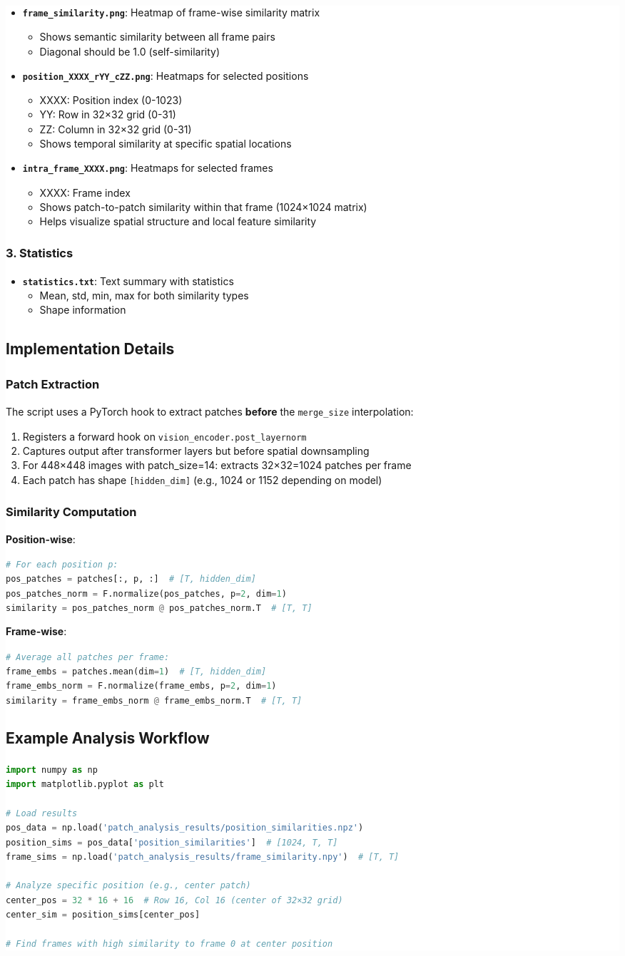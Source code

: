 - **`frame_similarity.png`**: Heatmap of frame-wise similarity matrix
  - Shows semantic similarity between all frame pairs
  - Diagonal should be 1.0 (self-similarity)

- **`position_XXXX_rYY_cZZ.png`**: Heatmaps for selected positions
  - XXXX: Position index (0-1023)
  - YY: Row in 32×32 grid (0-31)
  - ZZ: Column in 32×32 grid (0-31)
  - Shows temporal similarity at specific spatial locations

- **`intra_frame_XXXX.png`**: Heatmaps for selected frames
  - XXXX: Frame index
  - Shows patch-to-patch similarity within that frame (1024×1024 matrix)
  - Helps visualize spatial structure and local feature similarity

### 3. Statistics

- **`statistics.txt`**: Text summary with statistics
  - Mean, std, min, max for both similarity types
  - Shape information

## Implementation Details

### Patch Extraction

The script uses a PyTorch hook to extract patches **before** the `merge_size` interpolation:

1. Registers a forward hook on `vision_encoder.post_layernorm`
2. Captures output after transformer layers but before spatial downsampling
3. For 448×448 images with patch_size=14: extracts 32×32=1024 patches per frame
4. Each patch has shape `[hidden_dim]` (e.g., 1024 or 1152 depending on model)

### Similarity Computation

**Position-wise**:
```python
# For each position p:
pos_patches = patches[:, p, :]  # [T, hidden_dim]
pos_patches_norm = F.normalize(pos_patches, p=2, dim=1)
similarity = pos_patches_norm @ pos_patches_norm.T  # [T, T]
```

**Frame-wise**:
```python
# Average all patches per frame:
frame_embs = patches.mean(dim=1)  # [T, hidden_dim]
frame_embs_norm = F.normalize(frame_embs, p=2, dim=1)
similarity = frame_embs_norm @ frame_embs_norm.T  # [T, T]
```

## Example Analysis Workflow

```python
import numpy as np
import matplotlib.pyplot as plt

# Load results
pos_data = np.load('patch_analysis_results/position_similarities.npz')
position_sims = pos_data['position_similarities']  # [1024, T, T]
frame_sims = np.load('patch_analysis_results/frame_similarity.npy')  # [T, T]

# Analyze specific position (e.g., center patch)
center_pos = 32 * 16 + 16  # Row 16, Col 16 (center of 32×32 grid)
center_sim = position_sims[center_pos]

# Find frames with high similarity to frame 0 at center position
```
